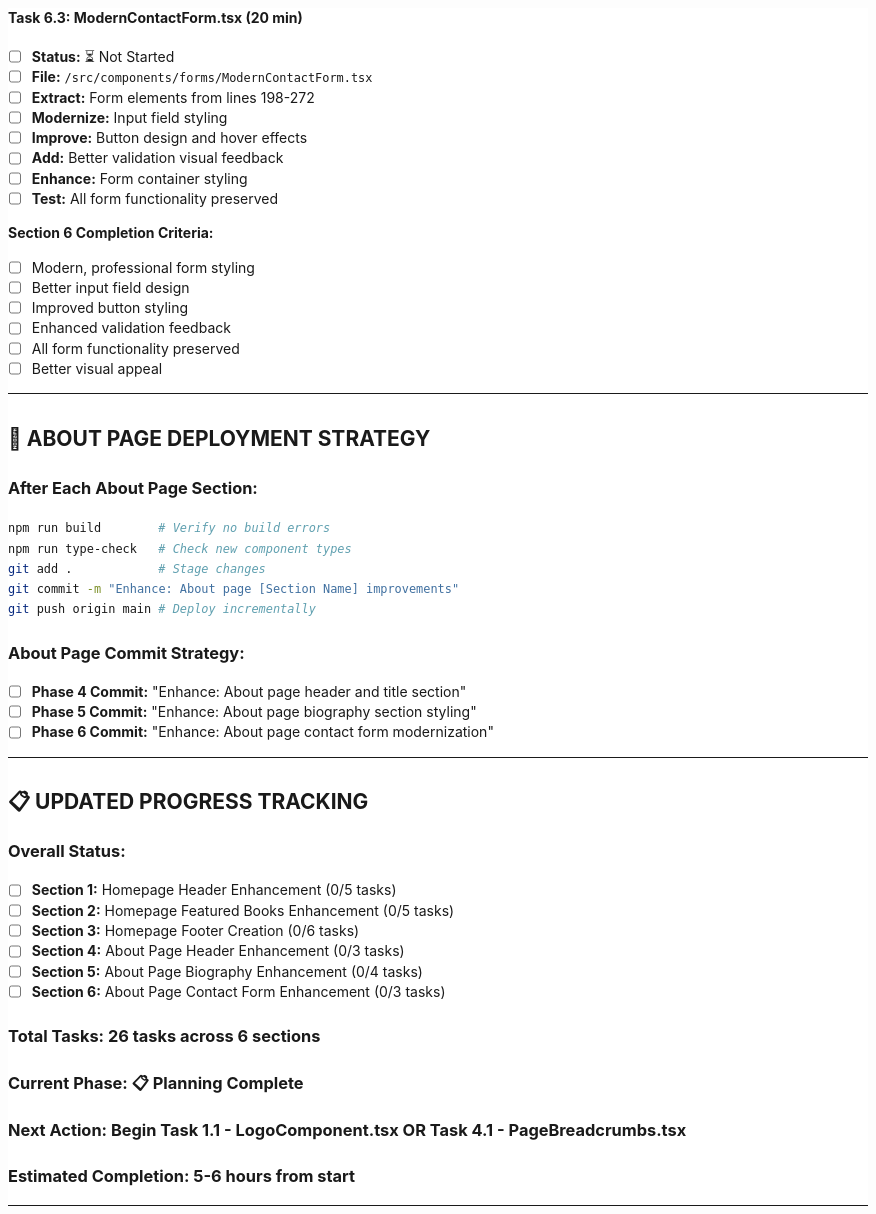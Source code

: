 #### **Task 6.3: ModernContactForm.tsx** (20 min)
- [ ] **Status:** ⏳ Not Started
- [ ] **File:** `/src/components/forms/ModernContactForm.tsx`
- [ ] **Extract:** Form elements from lines 198-272
- [ ] **Modernize:** Input field styling
- [ ] **Improve:** Button design and hover effects
- [ ] **Add:** Better validation visual feedback
- [ ] **Enhance:** Form container styling
- [ ] **Test:** All form functionality preserved

**Section 6 Completion Criteria:**
- [ ] Modern, professional form styling
- [ ] Better input field design
- [ ] Improved button styling
- [ ] Enhanced validation feedback
- [ ] All form functionality preserved
- [ ] Better visual appeal

---

## **🚀 ABOUT PAGE DEPLOYMENT STRATEGY**

### **After Each About Page Section:**
```bash
npm run build        # Verify no build errors
npm run type-check   # Check new component types
git add .            # Stage changes
git commit -m "Enhance: About page [Section Name] improvements"
git push origin main # Deploy incrementally
```

### **About Page Commit Strategy:**
- [ ] **Phase 4 Commit:** "Enhance: About page header and title section"
- [ ] **Phase 5 Commit:** "Enhance: About page biography section styling"  
- [ ] **Phase 6 Commit:** "Enhance: About page contact form modernization"

---

## **📋 UPDATED PROGRESS TRACKING**

### **Overall Status:**
- [ ] **Section 1:** Homepage Header Enhancement (0/5 tasks)
- [ ] **Section 2:** Homepage Featured Books Enhancement (0/5 tasks)
- [ ] **Section 3:** Homepage Footer Creation (0/6 tasks)
- [ ] **Section 4:** About Page Header Enhancement (0/3 tasks)
- [ ] **Section 5:** About Page Biography Enhancement (0/4 tasks)
- [ ] **Section 6:** About Page Contact Form Enhancement (0/3 tasks)

### **Total Tasks:** 26 tasks across 6 sections
### **Current Phase:** 📋 Planning Complete
### **Next Action:** Begin Task 1.1 - LogoComponent.tsx OR Task 4.1 - PageBreadcrumbs.tsx
### **Estimated Completion:** 5-6 hours from start

---
